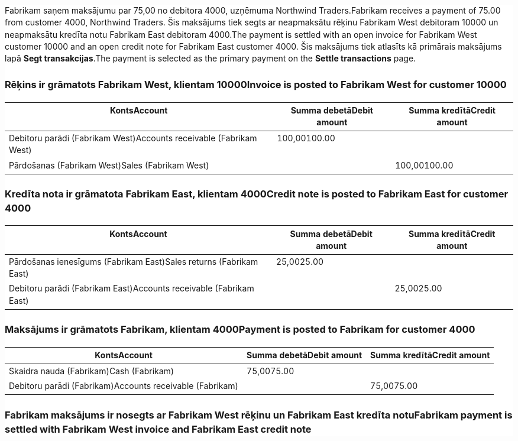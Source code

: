 <span data-ttu-id="8952f-325">Fabrikam saņem maksājumu par 75,00 no debitora 4000, uzņēmuma Northwind Traders.</span><span class="sxs-lookup"><span data-stu-id="8952f-325">Fabrikam receives a payment of 75.00 from customer 4000, Northwind Traders.</span></span> <span data-ttu-id="8952f-326">Šis maksājums tiek segts ar neapmaksātu rēķinu Fabrikam West debitoram 10000 un neapmaksātu kredīta notu Fabrikam East debitoram 4000.</span><span class="sxs-lookup"><span data-stu-id="8952f-326">The payment is settled with an open invoice for Fabrikam West customer 10000 and an open credit note for Fabrikam East customer 4000.</span></span> <span data-ttu-id="8952f-327">Šis maksājums tiek atlasīts kā primārais maksājums lapā **Segt transakcijas**.</span><span class="sxs-lookup"><span data-stu-id="8952f-327">The payment is selected as the primary payment on the **Settle transactions** page.</span></span>

### <a name="invoice-is-posted-to-fabrikam-west-for-customer-10000"></a><span data-ttu-id="8952f-328">Rēķins ir grāmatots Fabrikam West, klientam 10000</span><span class="sxs-lookup"><span data-stu-id="8952f-328">Invoice is posted to Fabrikam West for customer 10000</span></span>

| <span data-ttu-id="8952f-329">Konts</span><span class="sxs-lookup"><span data-stu-id="8952f-329">Account</span></span>                             | <span data-ttu-id="8952f-330">Summa debetā</span><span class="sxs-lookup"><span data-stu-id="8952f-330">Debit amount</span></span> | <span data-ttu-id="8952f-331">Summa kredītā</span><span class="sxs-lookup"><span data-stu-id="8952f-331">Credit amount</span></span> |
|-------------------------------------|--------------|---------------|
| <span data-ttu-id="8952f-332">Debitoru parādi (Fabrikam West)</span><span class="sxs-lookup"><span data-stu-id="8952f-332">Accounts receivable (Fabrikam West)</span></span> | <span data-ttu-id="8952f-333">100,00</span><span class="sxs-lookup"><span data-stu-id="8952f-333">100.00</span></span>       |               |
| <span data-ttu-id="8952f-334">Pārdošanas (Fabrikam West)</span><span class="sxs-lookup"><span data-stu-id="8952f-334">Sales (Fabrikam West)</span></span>               |              | <span data-ttu-id="8952f-335">100,00</span><span class="sxs-lookup"><span data-stu-id="8952f-335">100.00</span></span>        |

### <a name="credit-note-is-posted-to-fabrikam-east-for-customer-4000"></a><span data-ttu-id="8952f-336">Kredīta nota ir grāmatota Fabrikam East, klientam 4000</span><span class="sxs-lookup"><span data-stu-id="8952f-336">Credit note is posted to Fabrikam East for customer 4000</span></span>

| <span data-ttu-id="8952f-337">Konts</span><span class="sxs-lookup"><span data-stu-id="8952f-337">Account</span></span>                             | <span data-ttu-id="8952f-338">Summa debetā</span><span class="sxs-lookup"><span data-stu-id="8952f-338">Debit amount</span></span> | <span data-ttu-id="8952f-339">Summa kredītā</span><span class="sxs-lookup"><span data-stu-id="8952f-339">Credit amount</span></span> |
|-------------------------------------|--------------|---------------|
| <span data-ttu-id="8952f-340">Pārdošanas ienesīgums (Fabrikam East)</span><span class="sxs-lookup"><span data-stu-id="8952f-340">Sales returns (Fabrikam East)</span></span>       | <span data-ttu-id="8952f-341">25,00</span><span class="sxs-lookup"><span data-stu-id="8952f-341">25.00</span></span>        |               |
| <span data-ttu-id="8952f-342">Debitoru parādi (Fabrikam East)</span><span class="sxs-lookup"><span data-stu-id="8952f-342">Accounts receivable (Fabrikam East)</span></span> |              | <span data-ttu-id="8952f-343">25,00</span><span class="sxs-lookup"><span data-stu-id="8952f-343">25.00</span></span>         |

### <a name="payment-is-posted-to-fabrikam-for-customer-4000"></a><span data-ttu-id="8952f-344">Maksājums ir grāmatots Fabrikam, klientam 4000</span><span class="sxs-lookup"><span data-stu-id="8952f-344">Payment is posted to Fabrikam for customer 4000</span></span>

| <span data-ttu-id="8952f-345">Konts</span><span class="sxs-lookup"><span data-stu-id="8952f-345">Account</span></span>                        | <span data-ttu-id="8952f-346">Summa debetā</span><span class="sxs-lookup"><span data-stu-id="8952f-346">Debit amount</span></span> | <span data-ttu-id="8952f-347">Summa kredītā</span><span class="sxs-lookup"><span data-stu-id="8952f-347">Credit amount</span></span> |
|--------------------------------|--------------|---------------|
| <span data-ttu-id="8952f-348">Skaidra nauda (Fabrikam)</span><span class="sxs-lookup"><span data-stu-id="8952f-348">Cash (Fabrikam)</span></span>                | <span data-ttu-id="8952f-349">75,00</span><span class="sxs-lookup"><span data-stu-id="8952f-349">75.00</span></span>        |               |
| <span data-ttu-id="8952f-350">Debitoru parādi (Fabrikam)</span><span class="sxs-lookup"><span data-stu-id="8952f-350">Accounts receivable (Fabrikam)</span></span> |              | <span data-ttu-id="8952f-351">75,00</span><span class="sxs-lookup"><span data-stu-id="8952f-351">75.00</span></span>         |

### <a name="fabrikam-payment-is-settled-with-fabrikam-west-invoice-and-fabrikam-east-credit-note"></a><span data-ttu-id="8952f-352">Fabrikam maksājums ir nosegts ar Fabrikam West rēķinu un Fabrikam East kredīta notu</span><span class="sxs-lookup"><span data-stu-id="8952f-352">Fabrikam payment is settled with Fabrikam West invoice and Fabrikam East credit note</span></span>
